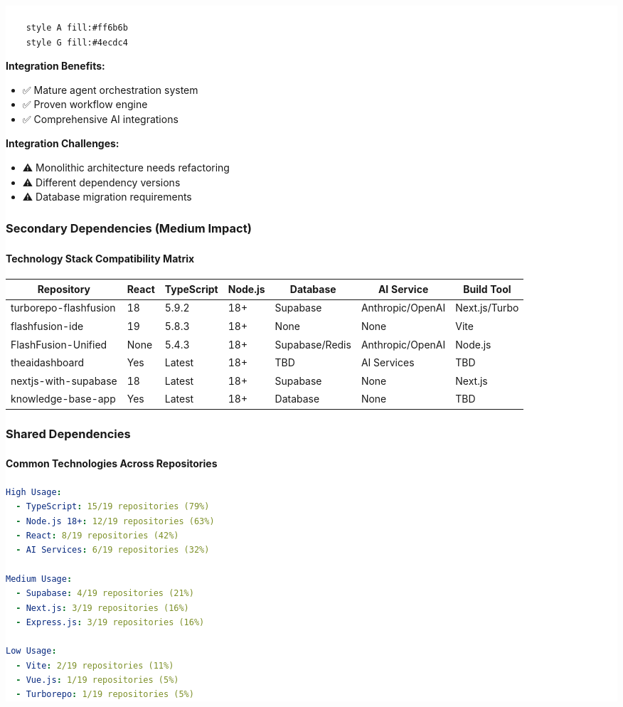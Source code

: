 ```mermaid
    
    style A fill:#ff6b6b
    style G fill:#4ecdc4
```

**Integration Benefits:**
- ✅ Mature agent orchestration system
- ✅ Proven workflow engine
- ✅ Comprehensive AI integrations

**Integration Challenges:**
- ⚠️ Monolithic architecture needs refactoring
- ⚠️ Different dependency versions
- ⚠️ Database migration requirements

### Secondary Dependencies (Medium Impact)

#### Technology Stack Compatibility Matrix

| Repository | React | TypeScript | Node.js | Database | AI Service | Build Tool |
|------------|-------|------------|---------|----------|------------|------------|
| turborepo-flashfusion | 18 | 5.9.2 | 18+ | Supabase | Anthropic/OpenAI | Next.js/Turbo |
| flashfusion-ide | 19 | 5.8.3 | 18+ | None | None | Vite |
| FlashFusion-Unified | None | 5.4.3 | 18+ | Supabase/Redis | Anthropic/OpenAI | Node.js |
| theaidashboard | Yes | Latest | 18+ | TBD | AI Services | TBD |
| nextjs-with-supabase | 18 | Latest | 18+ | Supabase | None | Next.js |
| knowledge-base-app | Yes | Latest | 18+ | Database | None | TBD |

### Shared Dependencies

#### Common Technologies Across Repositories
```yaml
High Usage:
  - TypeScript: 15/19 repositories (79%)
  - Node.js 18+: 12/19 repositories (63%)
  - React: 8/19 repositories (42%)
  - AI Services: 6/19 repositories (32%)

Medium Usage:
  - Supabase: 4/19 repositories (21%)
  - Next.js: 3/19 repositories (16%)
  - Express.js: 3/19 repositories (16%)

Low Usage:
  - Vite: 2/19 repositories (11%)
  - Vue.js: 1/19 repositories (5%)
  - Turborepo: 1/19 repositories (5%)
```
